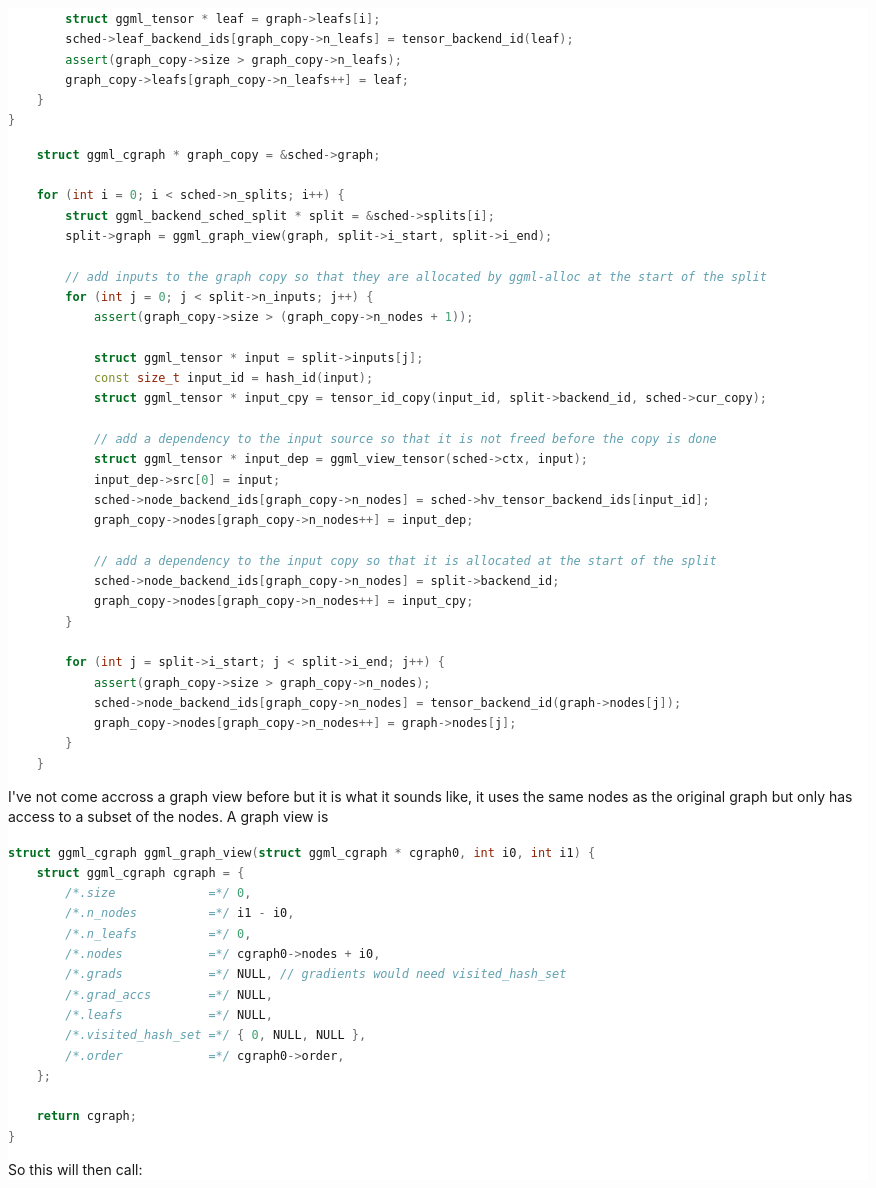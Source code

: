 ```c++
        struct ggml_tensor * leaf = graph->leafs[i];
        sched->leaf_backend_ids[graph_copy->n_leafs] = tensor_backend_id(leaf);
        assert(graph_copy->size > graph_copy->n_leafs);
        graph_copy->leafs[graph_copy->n_leafs++] = leaf;
    }
}
```


```c++
    struct ggml_cgraph * graph_copy = &sched->graph;

    for (int i = 0; i < sched->n_splits; i++) {
        struct ggml_backend_sched_split * split = &sched->splits[i];
        split->graph = ggml_graph_view(graph, split->i_start, split->i_end);

        // add inputs to the graph copy so that they are allocated by ggml-alloc at the start of the split
        for (int j = 0; j < split->n_inputs; j++) {
            assert(graph_copy->size > (graph_copy->n_nodes + 1));

            struct ggml_tensor * input = split->inputs[j];
            const size_t input_id = hash_id(input);
            struct ggml_tensor * input_cpy = tensor_id_copy(input_id, split->backend_id, sched->cur_copy);

            // add a dependency to the input source so that it is not freed before the copy is done
            struct ggml_tensor * input_dep = ggml_view_tensor(sched->ctx, input);
            input_dep->src[0] = input;
            sched->node_backend_ids[graph_copy->n_nodes] = sched->hv_tensor_backend_ids[input_id];
            graph_copy->nodes[graph_copy->n_nodes++] = input_dep;

            // add a dependency to the input copy so that it is allocated at the start of the split
            sched->node_backend_ids[graph_copy->n_nodes] = split->backend_id;
            graph_copy->nodes[graph_copy->n_nodes++] = input_cpy;
        }

        for (int j = split->i_start; j < split->i_end; j++) {
            assert(graph_copy->size > graph_copy->n_nodes);
            sched->node_backend_ids[graph_copy->n_nodes] = tensor_backend_id(graph->nodes[j]);
            graph_copy->nodes[graph_copy->n_nodes++] = graph->nodes[j];
        }
    }
```
I've not come accross a graph view before but it is what it sounds like, it uses
the same nodes as the original graph but only has access to a subset of the nodes.
A graph view is 
```c++
struct ggml_cgraph ggml_graph_view(struct ggml_cgraph * cgraph0, int i0, int i1) {
    struct ggml_cgraph cgraph = {
        /*.size             =*/ 0,
        /*.n_nodes          =*/ i1 - i0,
        /*.n_leafs          =*/ 0,
        /*.nodes            =*/ cgraph0->nodes + i0,
        /*.grads            =*/ NULL, // gradients would need visited_hash_set
        /*.grad_accs        =*/ NULL,
        /*.leafs            =*/ NULL,
        /*.visited_hash_set =*/ { 0, NULL, NULL },
        /*.order            =*/ cgraph0->order,
    };

    return cgraph;
}
```
So this will then call: